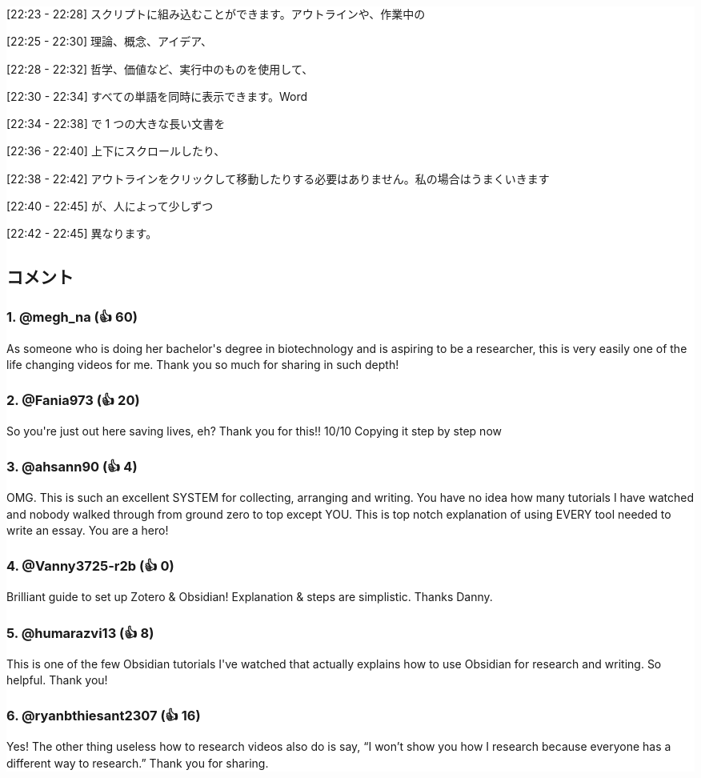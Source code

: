 [22:23 - 22:28]
スクリプトに組み込むことができます。アウトラインや、作業中の

[22:25 - 22:30]
理論、概念、アイデア、

[22:28 - 22:32]
哲学、価値など、実行中のものを使用して、

[22:30 - 22:34]
すべての単語を同時に表示できます。Word

[22:34 - 22:38]
で 1 つの大きな長い文書を

[22:36 - 22:40]
上下にスクロールしたり、

[22:38 - 22:42]
アウトラインをクリックして移動したりする必要はありません。私の場合はうまくいきます

[22:40 - 22:45]
が、人によって少しずつ

[22:42 - 22:45]
異なります。

## コメント

### 1. @megh_na (👍 60)
As someone who is doing her bachelor's degree in biotechnology and is aspiring to be a researcher, this is very easily one of the life changing videos for me. Thank you so much for sharing in such depth!

### 2. @Fania973 (👍 20)
So you're just out here saving lives, eh? Thank you for this!! 10/10 Copying it step by step now

### 3. @ahsann90 (👍 4)
OMG. This is such an excellent SYSTEM for collecting, arranging and writing. You have no idea how many tutorials I have watched and nobody walked through from ground zero to top except YOU. This is top notch explanation of using EVERY tool needed to write an essay. You are a hero!

### 4. @Vanny3725-r2b (👍 0)
Brilliant guide to set up Zotero & Obsidian!  Explanation & steps are simplistic.  Thanks Danny.

### 5. @humarazvi13 (👍 8)
This is one of the few Obsidian tutorials I've watched that actually explains how to use Obsidian for research and writing. So helpful. Thank you!

### 6. @ryanbthiesant2307 (👍 16)
Yes! The other thing useless how to research videos also do is say, “I won’t show you how I research because everyone has a different way to research.” Thank you for sharing. 
